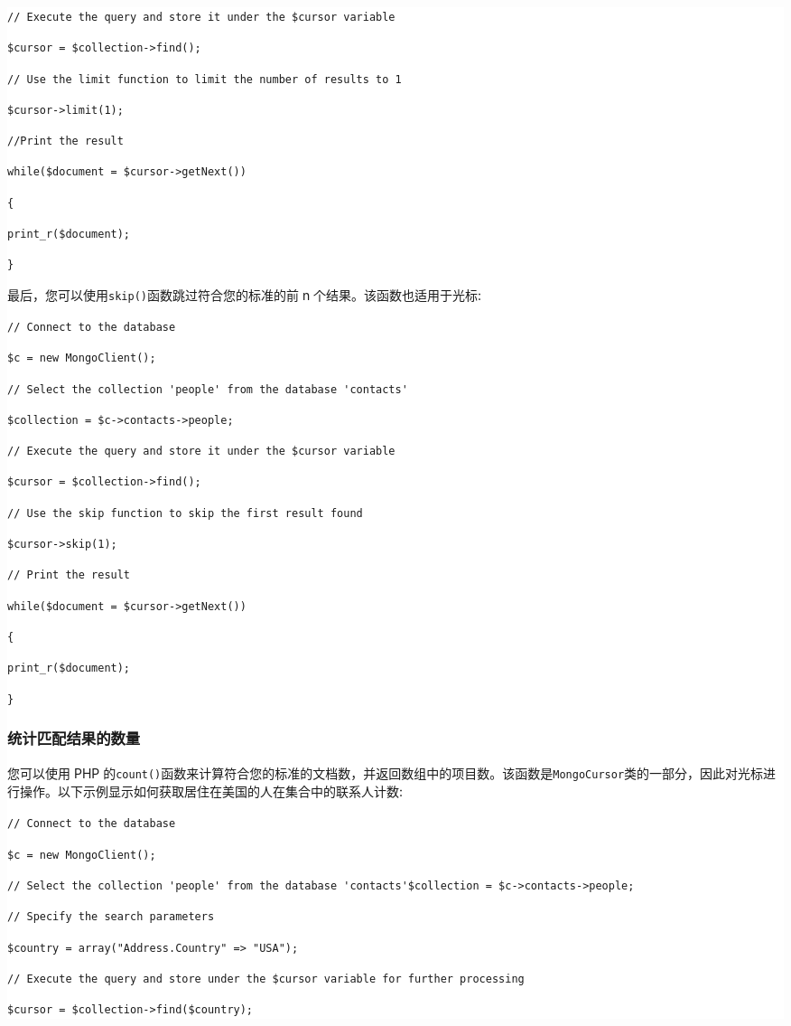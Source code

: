 `// Execute the query and store it under the $cursor variable`

`$cursor = $collection->find();`

`// Use the limit function to limit the number of results to 1`

`$cursor->limit(1);`

`//Print the result`

`while($document = $cursor->getNext())`

`{`

`print_r($document);`

`}`

最后，您可以使用`skip()`函数跳过符合您的标准的前 n 个结果。该函数也适用于光标:

`// Connect to the database`

`$c = new MongoClient();`

`// Select the collection 'people' from the database 'contacts'`

`$collection = $c->contacts->people;`

`// Execute the query and store it under the $cursor variable`

`$cursor = $collection->find();`

`// Use the skip function to skip the first result found`

`$cursor->skip(1);`

`// Print the result`

`while($document = $cursor->getNext())`

`{`

`print_r($document);`

`}`

### 统计匹配结果的数量

您可以使用 PHP 的`count()`函数来计算符合您的标准的文档数，并返回数组中的项目数。该函数是`MongoCursor`类的一部分，因此对光标进行操作。以下示例显示如何获取居住在美国的人在集合中的联系人计数:

`// Connect to the database`

`$c = new MongoClient();`

`// Select the collection 'people' from the database 'contacts'$collection = $c->contacts->people;`

`// Specify the search parameters`

`$country = array("Address.Country" => "USA");`

`// Execute the query and store under the $cursor variable for further processing`

`$cursor = $collection->find($country);`
